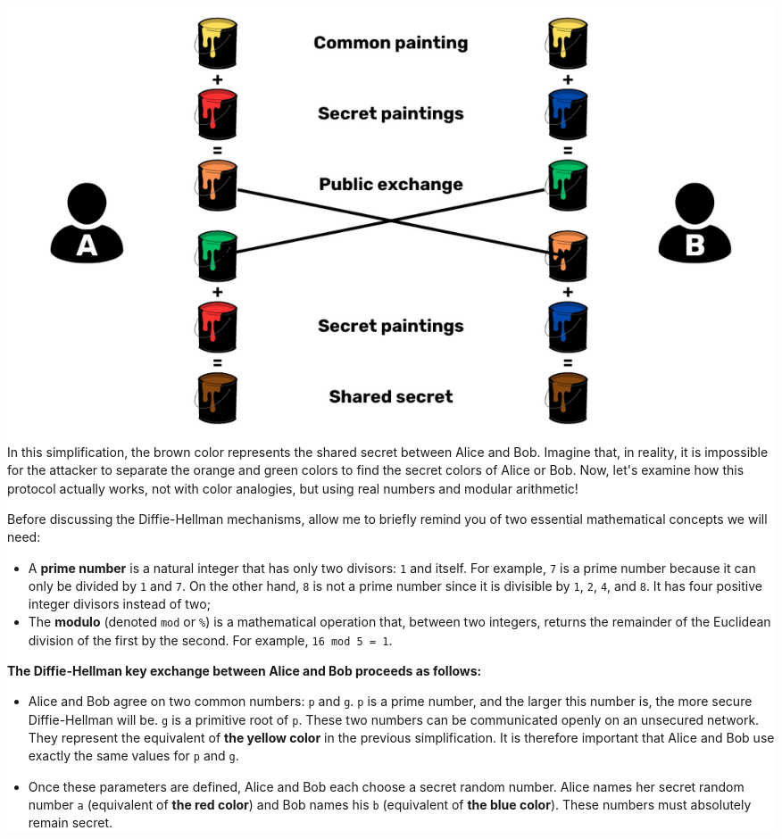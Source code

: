 ![BTC204](assets/en/72/12.webp)
In this simplification, the brown color represents the shared secret between Alice and Bob. Imagine that, in reality, it is impossible for the attacker to separate the orange and green colors to find the secret colors of Alice or Bob.
Now, let's examine how this protocol actually works, not with color analogies, but using real numbers and modular arithmetic!

Before discussing the Diffie-Hellman mechanisms, allow me to briefly remind you of two essential mathematical concepts we will need:
- A **prime number** is a natural integer that has only two divisors: `1` and itself. For example, `7` is a prime number because it can only be divided by `1` and `7`. On the other hand, `8` is not a prime number since it is divisible by `1`, `2`, `4`, and `8`. It has four positive integer divisors instead of two;
- The **modulo** (denoted `mod` or `%`) is a mathematical operation that, between two integers, returns the remainder of the Euclidean division of the first by the second. For example, `16 mod 5 = 1`.

**The Diffie-Hellman key exchange between Alice and Bob proceeds as follows:**

- Alice and Bob agree on two common numbers: `p` and `g`. `p` is a prime number, and the larger this number is, the more secure Diffie-Hellman will be. `g` is a primitive root of `p`. These two numbers can be communicated openly on an unsecured network. They represent the equivalent of **the yellow color** in the previous simplification. It is therefore important that Alice and Bob use exactly the same values for `p` and `g`.

- Once these parameters are defined, Alice and Bob each choose a secret random number. Alice names her secret random number `a` (equivalent of **the red color**) and Bob names his `b` (equivalent of **the blue color**). These numbers must absolutely remain secret.
